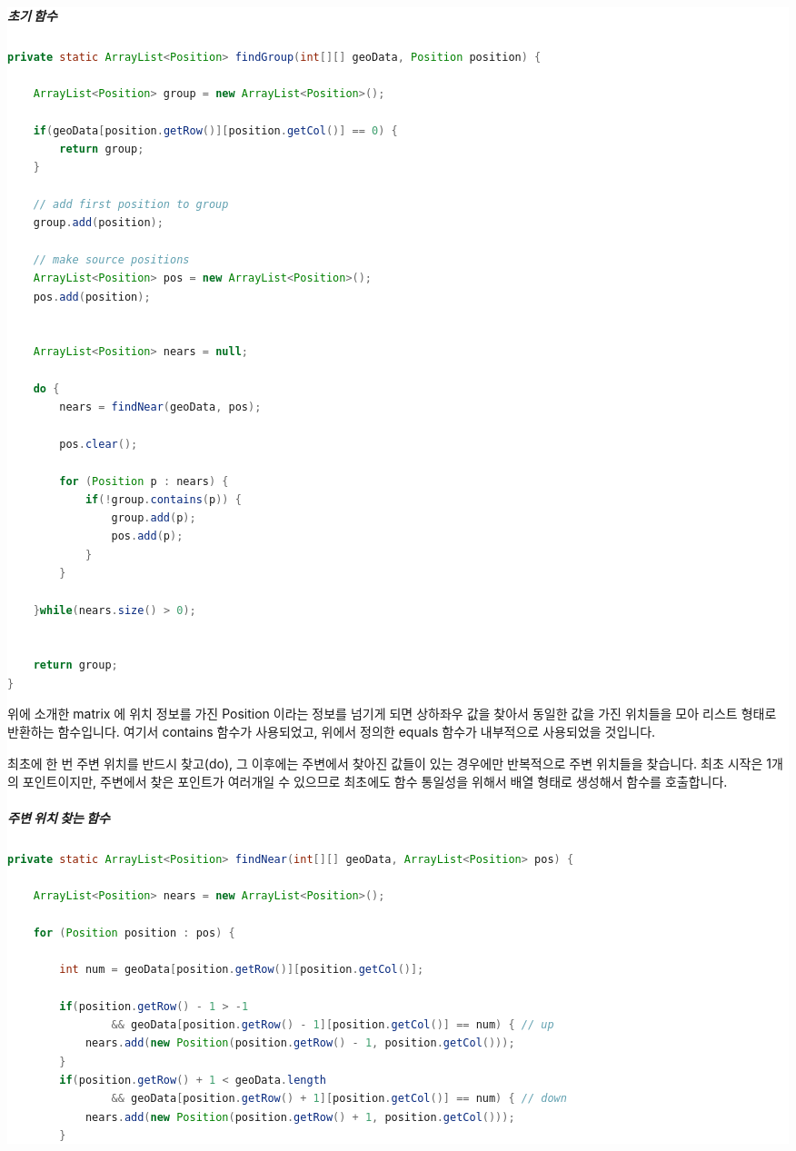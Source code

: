 
##### 초기 함수

```java
private static ArrayList<Position> findGroup(int[][] geoData, Position position) {
        
    ArrayList<Position> group = new ArrayList<Position>();
    
    if(geoData[position.getRow()][position.getCol()] == 0) {
        return group;
    }
    
    // add first position to group
    group.add(position);
    
    // make source positions
    ArrayList<Position> pos = new ArrayList<Position>();
    pos.add(position);
    
    
    ArrayList<Position> nears = null;
    
    do {
        nears = findNear(geoData, pos);
        
        pos.clear();

        for (Position p : nears) {
            if(!group.contains(p)) {
                group.add(p);
                pos.add(p);
            }
        }
        
    }while(nears.size() > 0);
    
    
    return group;
}
```

위에 소개한 matrix 에 위치 정보를 가진 Position 이라는 정보를 넘기게 되면 상하좌우 값을 찾아서 동일한 값을 가진 위치들을 모아 리스트 형태로 반환하는 함수입니다. 여기서 contains 함수가 사용되었고, 위에서 정의한 equals 함수가 내부적으로 사용되었을 것입니다. 

최초에 한 번 주변 위치를 반드시 찾고(do), 그 이후에는 주변에서 찾아진 값들이 있는 경우에만 반복적으로 주변 위치들을 찾습니다. 최초 시작은 1개의 포인트이지만, 주변에서 찾은 포인트가 여러개일 수 있으므로 최초에도 함수 통일성을 위해서 배열 형태로 생성해서 함수를 호출합니다.


##### 주변 위치 찾는 함수

```java
private static ArrayList<Position> findNear(int[][] geoData, ArrayList<Position> pos) {
        
    ArrayList<Position> nears = new ArrayList<Position>();
    
    for (Position position : pos) {
        
        int num = geoData[position.getRow()][position.getCol()];
        
        if(position.getRow() - 1 > -1
                && geoData[position.getRow() - 1][position.getCol()] == num) { // up
            nears.add(new Position(position.getRow() - 1, position.getCol()));
        }
        if(position.getRow() + 1 < geoData.length
                && geoData[position.getRow() + 1][position.getCol()] == num) { // down
            nears.add(new Position(position.getRow() + 1, position.getCol()));
        }
```